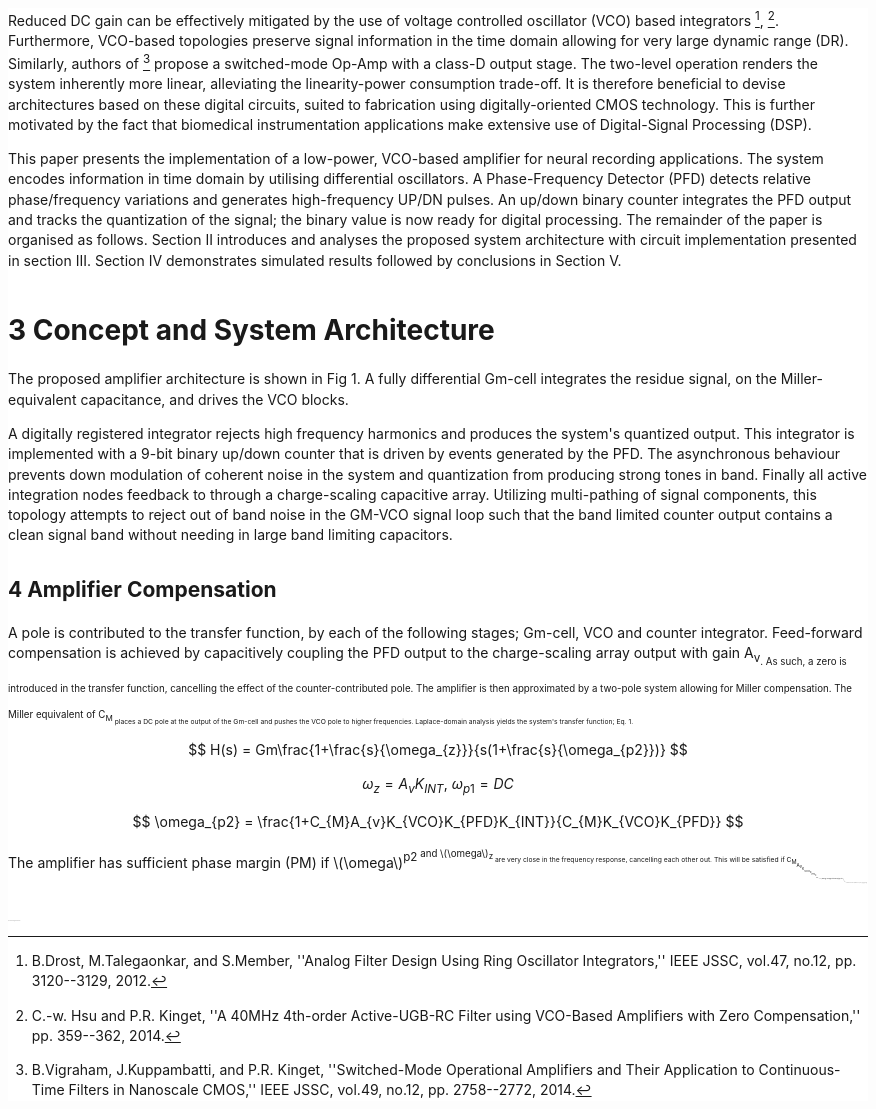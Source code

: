 Reduced DC gain can be effectively mitigated by the use of voltage controlled oscillator (VCO) based integrators [^3], [^4]. Furthermore, VCO-based topologies preserve signal information in the time domain allowing for very large dynamic range (DR). Similarly, authors of [^5] propose a switched-mode Op-Amp with a class-D output stage. The two-level operation renders the system inherently more linear, alleviating the linearity-power consumption trade-off. It is therefore beneficial to devise architectures based on these digital circuits, suited to fabrication using digitally-oriented CMOS technology. This is further motivated by the fact that biomedical instrumentation applications make extensive use of Digital-Signal Processing (DSP).

This paper presents the implementation of a low-power, VCO-based amplifier for neural recording applications. The system encodes information in time domain by utilising differential oscillators. A Phase-Frequency Detector (PFD) detects relative phase/frequency variations and generates high-frequency UP/DN pulses. An up/down binary counter integrates the PFD output and tracks the quantization of the signal; the binary value is now ready for digital processing.
The remainder of the paper is organised as follows. Section II introduces and analyses the proposed system architecture with circuit implementation presented in section III. Section IV demonstrates simulated results followed by conclusions in Section V.    

# 3 Concept and System Architecture

The proposed amplifier architecture is shown in Fig 1. A fully differential Gm-cell integrates the residue signal, on the Miller-equivalent capacitance, and drives the VCO blocks.

A digitally registered integrator rejects high frequency harmonics and produces the system's quantized output. This integrator is implemented with a 9-bit binary up/down counter that is driven by events generated by the PFD. The asynchronous behaviour prevents down modulation of coherent noise in the system and quantization from producing strong tones in band. Finally all active integration nodes feedback to through a charge-scaling capacitive array. Utilizing multi-pathing of signal components, this topology attempts to reject out of band noise in the GM-VCO signal loop such that the band limited counter output contains a clean signal band without needing in large band limiting capacitors.

## 4 Amplifier Compensation

A pole is contributed to the transfer function, by each of the following stages; Gm-cell, VCO and counter integrator. Feed-forward compensation is achieved by capacitively coupling the PFD output to the charge-scaling array output with gain  A<sub>v<sub>. As such, a zero is introduced in the transfer function, cancelling the effect of the counter-contributed pole. The amplifier is then approximated by a two-pole system allowing for Miller compensation. The Miller equivalent of C<sub>M<sub> places a DC pole at the output of the Gm-cell and pushes the VCO pole to higher frequencies. Laplace-domain analysis yields the system's transfer function; Eq. 1.

$$ H(s) = Gm\frac{1+\frac{s}{\omega_{z}}}{s(1+\frac{s}{\omega_{p2}})} $$

$$ \omega_z = A_{v}K_{INT},\ \omega_{p1} = DC $$

$$ \omega_{p2} = \frac{1+C_{M}A_{v}K_{VCO}K_{PFD}K_{INT}}{C_{M}K_{VCO}K_{PFD}} $$

The amplifier has sufficient phase margin (PM) if \\(\omega\\)<sup>p2<sup> and \\(\omega\\)<sub>z<sub> are very close in the frequency response, cancelling each other out. This will be satisfied if C<sub>M<sub>A<sub>v<sub>K<sub>VCO<sub>K<sub>PFD<sub>K<sub>INT<sub> >> 1, reducing \\(\omega\\)\textsubscript{p2}  to A<sub>v<sub>K<sub>INT<sub>. The transfer function can then be approximated to \\(\frac{Gm}{s}\\) suggesting a single pole system and ideal integrator behaviour near DC.


[^1]: R.R. Harrison and C.Charles, ''A Low-Power Low-Noise CMOS Amplifier for  Neural Recording Applications,'' IEEE JSSC, vol.38, no.6, pp.  958--965, 2003.
[^2]: S.I. Chang and E.Yoon, ''A 1$\mu$W 85nV/√Hz pseudo open-loop preamplifier  with programmable band-pass filter for neural interface system,''  Proc. IEEE EMBS Conf., pp. 1631--1634, 2009.
[^3]: B.Drost, M.Talegaonkar, and S.Member, ''Analog Filter Design Using Ring  Oscillator Integrators,'' IEEE JSSC, vol.47, no.12, pp. 3120--3129,  2012.
[^4]: C.-w. Hsu and P.R. Kinget, ''A 40MHz 4th-order Active-UGB-RC Filter using  VCO-Based Amplifiers with Zero Compensation,'' pp. 359--362, 2014.
[^5]: B.Vigraham, J.Kuppambatti, and P.R. Kinget, ''Switched-Mode Operational  Amplifiers and Their Application to Continuous-Time Filters in Nanoscale  CMOS,'' IEEE JSSC, vol.49, no.12, pp. 2758--2772, 2014.
[^6]: Y.Tsividis, ''Continuous-time digital signal processing,'' Electronics  Letters, vol.39, 2003.
[^7]: J.Xu, T.Wu, W.Liu, and Z.Yang, ''A frequency shaping neural recorder with  3 pF input capacitance and 11 plus 4.5 bits dynamic range,'' IEEE  BIOCAS, vol.8, no.4, pp. 510--527, 2014.
[^8]: R.J. Baker, CMOS Circuit Design, Layout and Simulation, 3rded.\hskip  1em plus 0.5em minus 0.4em
[^9]: B.Lee and L.Siek, ''A CMOS Phase Frequency Detector for Charge Pump  Phase-Locked Loop,'' Electronic Engineering, pp. 5--8, 1999.